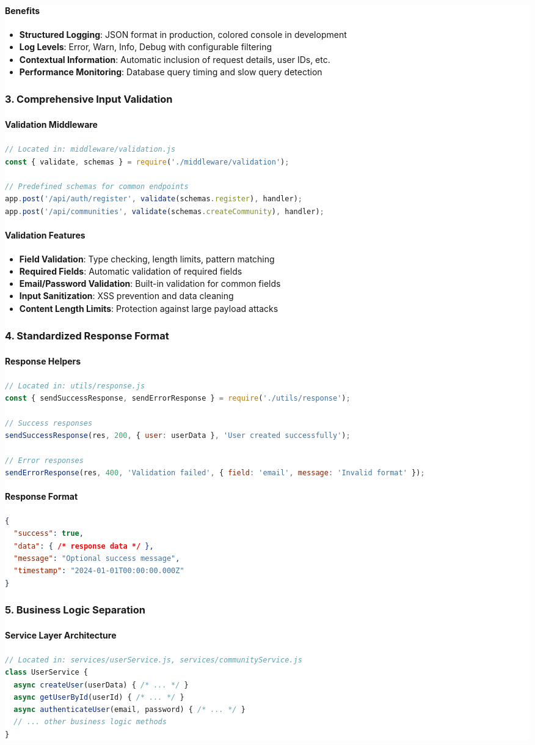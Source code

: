 #### **Benefits**
- **Structured Logging**: JSON format in production, colored console in development
- **Log Levels**: Error, Warn, Info, Debug with configurable filtering
- **Contextual Information**: Automatic inclusion of request details, user IDs, etc.
- **Performance Monitoring**: Database query timing and slow query detection

### **3. Comprehensive Input Validation**

#### **Validation Middleware**
```javascript
// Located in: middleware/validation.js
const { validate, schemas } = require('./middleware/validation');

// Predefined schemas for common endpoints
app.post('/api/auth/register', validate(schemas.register), handler);
app.post('/api/communities', validate(schemas.createCommunity), handler);
```

#### **Validation Features**
- **Field Validation**: Type checking, length limits, pattern matching
- **Required Fields**: Automatic validation of required fields
- **Email/Password Validation**: Built-in validation for common fields
- **Input Sanitization**: XSS prevention and data cleaning
- **Content Length Limits**: Protection against large payload attacks

### **4. Standardized Response Format**

#### **Response Helpers**
```javascript
// Located in: utils/response.js
const { sendSuccessResponse, sendErrorResponse } = require('./utils/response');

// Success responses
sendSuccessResponse(res, 200, { user: userData }, 'User created successfully');

// Error responses
sendErrorResponse(res, 400, 'Validation failed', { field: 'email', message: 'Invalid format' });
```

#### **Response Format**
```json
{
  "success": true,
  "data": { /* response data */ },
  "message": "Optional success message",
  "timestamp": "2024-01-01T00:00:00.000Z"
}
```

### **5. Business Logic Separation**

#### **Service Layer Architecture**
```javascript
// Located in: services/userService.js, services/communityService.js
class UserService {
  async createUser(userData) { /* ... */ }
  async getUserById(userId) { /* ... */ }
  async authenticateUser(email, password) { /* ... */ }
  // ... other business logic methods
}
```
